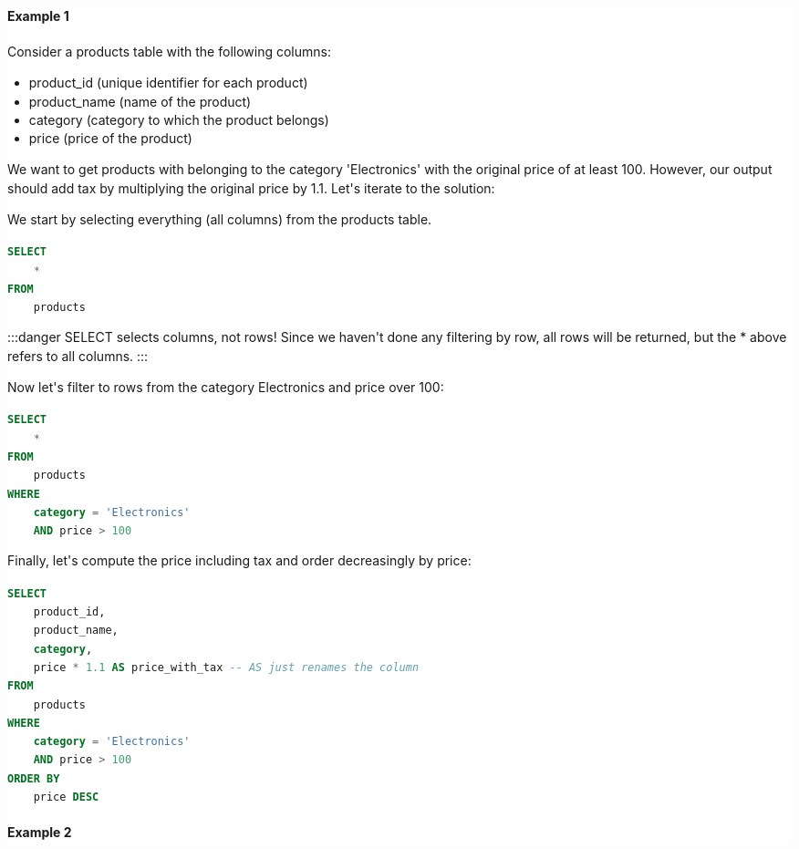 #### Example 1

Consider a products table with the following columns:
- product_id (unique identifier for each product)
- product_name (name of the product)
- category (category to which the product belongs)
- price (price of the product)

We want to get products with belonging to the category 'Electronics' with the original price of at least 100. However, our output should add tax by multiplying the original price by 1.1. Let's iterate to the solution:

We start by selecting everything (all columns) from the products table.

```sql
SELECT 
    *
FROM 
    products
```

:::danger
SELECT selects columns, not rows! Since we haven't done any filtering by row, all rows will be returned, but the * above refers to all columns.
:::

Now let's filter to rows from the category Electronics and price over 100:

```sql
SELECT 
    *
FROM 
    products
WHERE 
    category = 'Electronics'
    AND price > 100
```

Finally, let's compute the price including tax and order decreasingly by price:
```sql
SELECT 
    product_id,
    product_name,
    category,
    price * 1.1 AS price_with_tax -- AS just renames the column
FROM 
    products
WHERE 
    category = 'Electronics'
    AND price > 100
ORDER BY 
    price DESC
```

#### Example 2
